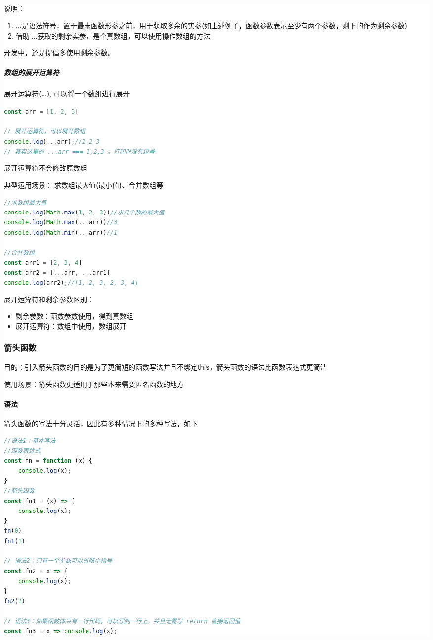 说明：
1. ...是语法符号，置于最末函数形参之前，用于获取多余的实参(如上述例子，函数参数表示至少有两个参数，剩下的作为剩余参数)
2. 借助 ...获取的剩余实参，是个真数组，可以使用操作数组的方法

开发中，还是提倡多使用剩余参数。

##### 数组的展开运算符

展开运算符(…), 可以将一个数组进行展开

```javascript
const arr = [1, 2, 3]

// 展开运算符，可以展开数组
console.log(...arr);//1 2 3
// 其实这里的 ...arr === 1,2,3 。打印时没有逗号
```

展开运算符不会修改原数组

典型运用场景： 求数组最大值(最小值)、合并数组等

```javascript
//求数组最大值
console.log(Math.max(1, 2, 3))//求几个数的最大值
console.log(Math.max(...arr))//3
console.log(Math.min(...arr))//1

//合并数组
const arr1 = [2, 3, 4]
const arr2 = [...arr, ...arr1]
console.log(arr2);//[1, 2, 3, 2, 3, 4]
```

展开运算符和剩余参数区别：

- 剩余参数：函数参数使用，得到真数组
- 展开运算符：数组中使用，数组展开

### 箭头函数

目的：引入箭头函数的目的是为了更简短的函数写法并且不绑定this，箭头函数的语法比函数表达式更简洁

使用场景：箭头函数更适用于那些本来需要匿名函数的地方

#### 语法

箭头函数的写法十分灵活，因此有多种情况下的多种写法，如下

```javascript
//语法1：基本写法
//函数表达式    
const fn = function (x) {
    console.log(x);
}
//箭头函数
const fn1 = (x) => {
    console.log(x);
}
fn(0)
fn1(1)

// 语法2：只有一个参数可以省略小括号
const fn2 = x => {
    console.log(x);
}
fn2(2)

// 语法3：如果函数体只有一行代码，可以写到一行上，并且无需写 return 直接返回值
const fn3 = x => console.log(x);
```